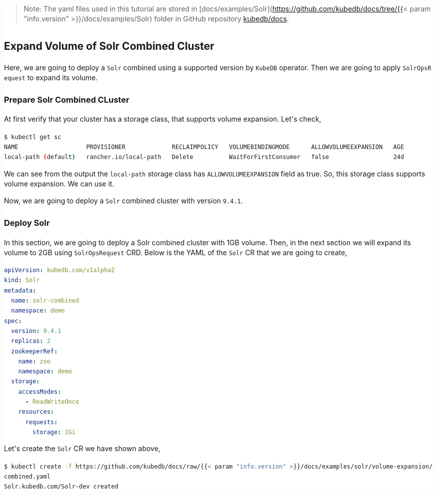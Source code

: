 > Note: The yaml files used in this tutorial are stored in [docs/examples/Solr](https://github.com/kubedb/docs/tree/{{< param "info.version" >}}/docs/examples/Solr) folder in GitHub repository [kubedb/docs](https://github.com/kubedb/docs).

## Expand Volume of Solr Combined Cluster

Here, we are going to deploy a `Solr` combined using a supported version by `KubeDB` operator. Then we are going to apply `SolrOpsRequest` to expand its volume.

### Prepare Solr Combined CLuster

At first verify that your cluster has a storage class, that supports volume expansion. Let's check,

```bash
$ kubectl get sc
NAME                   PROVISIONER             RECLAIMPOLICY   VOLUMEBINDINGMODE      ALLOWVOLUMEEXPANSION   AGE
local-path (default)   rancher.io/local-path   Delete          WaitForFirstConsumer   false                  24d
```

We can see from the output the `local-path` storage class has `ALLOWVOLUMEEXPANSION` field as true. So, this storage class supports volume expansion. We can use it.

Now, we are going to deploy a `Solr` combined cluster with version `9.4.1`.

### Deploy Solr

In this section, we are going to deploy a Solr combined cluster with 1GB volume. Then, in the next section we will expand its volume to 2GB using `SolrOpsRequest` CRD. Below is the YAML of the `Solr` CR that we are going to create,

```yaml
apiVersion: kubedb.com/v1alpha2
kind: Solr
metadata:
  name: solr-combined
  namespace: demo
spec:
  version: 9.4.1
  replicas: 2
  zookeeperRef:
    name: zoo
    namespace: demo
  storage:
    accessModes:
      - ReadWriteOnce
    resources:
      requests:
        storage: 1Gi
```

Let's create the `Solr` CR we have shown above,

```bash
$ kubectl create -f https://github.com/kubedb/docs/raw/{{< param "info.version" >}}/docs/examples/solr/volume-expansion/combined.yaml
Solr.kubedb.com/Solr-dev created
```
